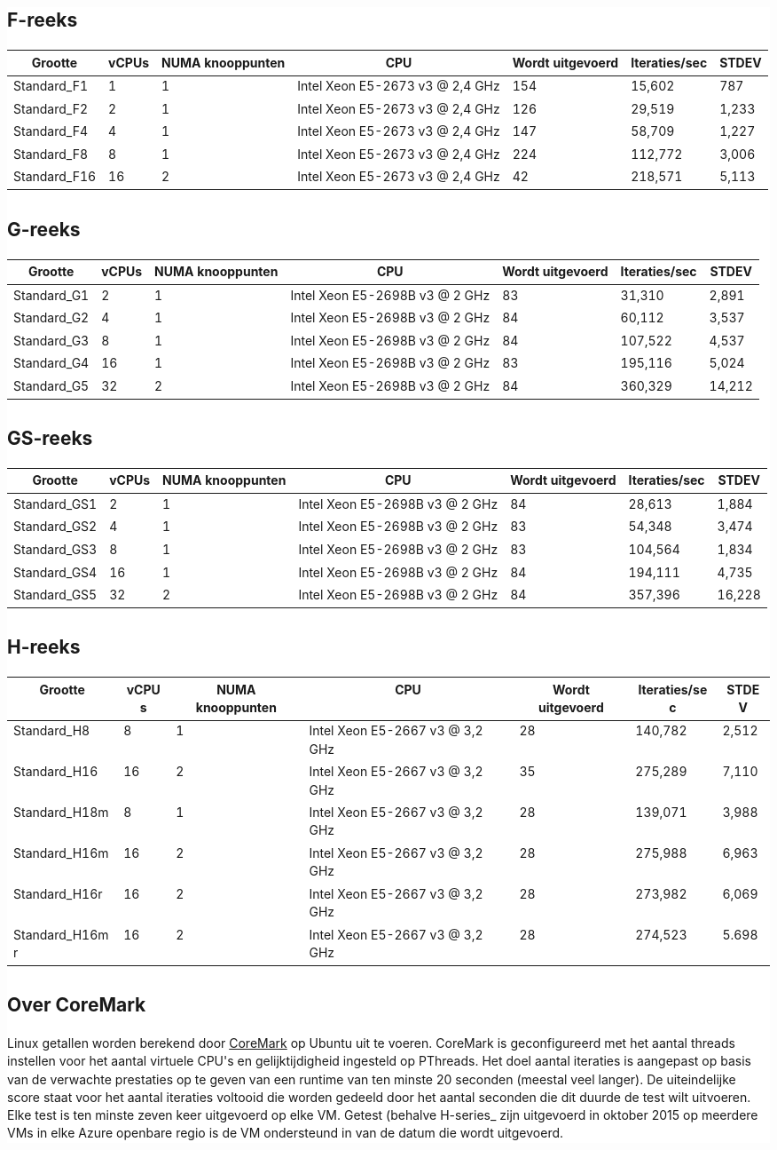 ## <a name="f-series"></a>F-reeks

Grootte | vCPUs | NUMA knooppunten | CPU | Wordt uitgevoerd | Iteraties/sec | STDEV
------- | ------ | ---- | -------| ---- | ---- | -----
Standard_F1 | 1 | 1 | Intel Xeon E5-2673 v3 @ 2,4 GHz | 154 | 15,602 | 787
Standard_F2 | 2 | 1 | Intel Xeon E5-2673 v3 @ 2,4 GHz | 126 | 29,519 | 1,233
Standard_F4 | 4 | 1 | Intel Xeon E5-2673 v3 @ 2,4 GHz | 147 | 58,709 | 1,227
Standard_F8 | 8 | 1 | Intel Xeon E5-2673 v3 @ 2,4 GHz | 224 | 112,772 | 3,006
Standard_F16 | 16 | 2 | Intel Xeon E5-2673 v3 @ 2,4 GHz | 42 | 218,571 | 5,113



## <a name="g-series"></a>G-reeks


Grootte | vCPUs | NUMA knooppunten | CPU | Wordt uitgevoerd | Iteraties/sec | STDEV
------- | ------ | ---- | -------| ---- | ---- | -----
Standard_G1 | 2 | 1 | Intel Xeon E5-2698B v3 @ 2 GHz | 83 | 31,310 | 2,891
Standard_G2 | 4 | 1 | Intel Xeon E5-2698B v3 @ 2 GHz | 84 | 60,112 | 3,537
Standard_G3 | 8 | 1 | Intel Xeon E5-2698B v3 @ 2 GHz | 84 | 107,522 | 4,537
Standard_G4 | 16 | 1 | Intel Xeon E5-2698B v3 @ 2 GHz | 83 | 195,116 | 5,024
Standard_G5 | 32 | 2 | Intel Xeon E5-2698B v3 @ 2 GHz | 84 | 360,329 | 14,212

## <a name="gs-series"></a>GS-reeks


Grootte | vCPUs | NUMA knooppunten | CPU | Wordt uitgevoerd | Iteraties/sec | STDEV
------- | ------ | ---- | -------| ---- | ---- | -----
Standard_GS1 | 2 | 1 | Intel Xeon E5-2698B v3 @ 2 GHz | 84 | 28,613 | 1,884
Standard_GS2 | 4 | 1 | Intel Xeon E5-2698B v3 @ 2 GHz | 83 | 54,348 | 3,474
Standard_GS3 | 8 | 1 | Intel Xeon E5-2698B v3 @ 2 GHz | 83 | 104,564 | 1,834
Standard_GS4 | 16 | 1 | Intel Xeon E5-2698B v3 @ 2 GHz | 84 | 194,111 | 4,735
Standard_GS5 | 32 | 2 | Intel Xeon E5-2698B v3 @ 2 GHz | 84 | 357,396 | 16,228


## <a name="h-series"></a>H-reeks

Grootte | vCPUs | NUMA knooppunten | CPU | Wordt uitgevoerd | Iteraties/sec | STDEV
------- | ------ | ---- | -------| ---- | ---- | -----
Standard_H8 | 8 | 1 | Intel Xeon E5-2667 v3 @ 3,2 GHz | 28 | 140,782 | 2,512
Standard_H16 | 16 | 2 | Intel Xeon E5-2667 v3 @ 3,2 GHz | 35 | 275,289 | 7,110 
Standard_H18m | 8 | 1 | Intel Xeon E5-2667 v3 @ 3,2 GHz | 28 | 139,071 | 3,988 
Standard_H16m | 16 | 2 | Intel Xeon E5-2667 v3 @ 3,2 GHz | 28 | 275,988 | 6,963 
Standard_H16r | 16 | 2 | Intel Xeon E5-2667 v3 @ 3,2 GHz | 28 | 273,982 | 6,069 
Standard_H16mr | 16 | 2 | Intel Xeon E5-2667 v3 @ 3,2 GHz | 28 | 274,523 | 5.698 



## <a name="about-coremark"></a>Over CoreMark

Linux getallen worden berekend door [CoreMark](http://www.eembc.org/coremark/faq.php) op Ubuntu uit te voeren. CoreMark is geconfigureerd met het aantal threads instellen voor het aantal virtuele CPU's en gelijktijdigheid ingesteld op PThreads. Het doel aantal iteraties is aangepast op basis van de verwachte prestaties op te geven van een runtime van ten minste 20 seconden (meestal veel langer). De uiteindelijke score staat voor het aantal iteraties voltooid die worden gedeeld door het aantal seconden die dit duurde de test wilt uitvoeren. Elke test is ten minste zeven keer uitgevoerd op elke VM. Getest (behalve H-series_ zijn uitgevoerd in oktober 2015 op meerdere VMs in elke Azure openbare regio is de VM ondersteund in van de datum die wordt uitgevoerd.

